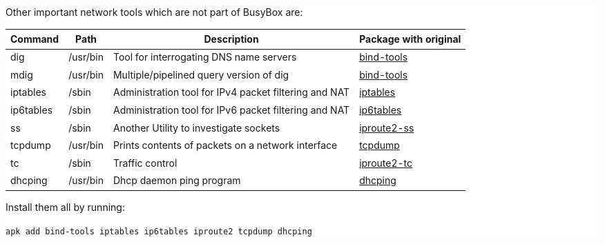 Other important network tools which are not part of BusyBox are:

| Command | Path | Description | Package with original |
| --- | --- | --- | --- | 
| dig | /usr/bin | Tool for interrogating DNS name servers | [bind-tools](https://pkgs.alpinelinux.org/package/edge/main/x86_64/bind-tools) |
| mdig | /usr/bin | Multiple/pipelined query version of dig | [bind-tools](https://pkgs.alpinelinux.org/package/edge/main/x86_64/bind-tools) |
| iptables | /sbin | Administration tool for IPv4 packet filtering and NAT  | [iptables](https://pkgs.alpinelinux.org/package/edge/main/x86_64/iptables) |
| ip6tables | /sbin | Administration tool for IPv6 packet filtering and NAT  | [ip6tables](https://pkgs.alpinelinux.org/package/edge/main/x86_64/ip6tables) |
| ss | /sbin | Another Utility to investigate sockets  | [iproute2-ss](https://pkgs.alpinelinux.org/package/edge/main/x86_64/iproute2-ss) |
| tcpdump | /usr/bin | Prints contents of packets on a network interface | [tcpdump](https://pkgs.alpinelinux.org/package/edge/main/x86_64/tcpdump) |
| tc | /sbin | Traffic control | [iproute2-tc](https://pkgs.alpinelinux.org/package/edge/main/x86_64/iproute2-tc) |
| dhcping | /usr/bin | Dhcp daemon ping program | [dhcping](https://pkgs.alpinelinux.org/package/edge/community/x86_64/dhcping) |

Install them all by running:

```shell
apk add bind-tools iptables ip6tables iproute2 tcpdump dhcping
```








